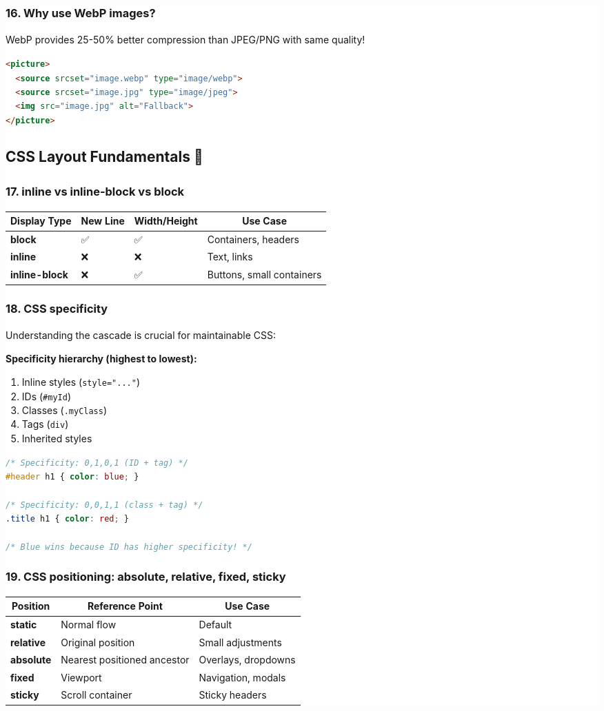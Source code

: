 ### 16. Why use WebP images?

WebP provides 25-50% better compression than JPEG/PNG with same quality!

```html
<picture>
  <source srcset="image.webp" type="image/webp">
  <source srcset="image.jpg" type="image/jpeg">
  <img src="image.jpg" alt="Fallback">
</picture>
```

## CSS Layout Fundamentals 🎨

### 17. inline vs inline-block vs block

| Display Type | New Line | Width/Height | Use Case |
|-------------|----------|--------------|----------|
| **block** | ✅ | ✅ | Containers, headers |
| **inline** | ❌ | ❌ | Text, links |
| **inline-block** | ❌ | ✅ | Buttons, small containers |

### 18. CSS specificity

Understanding the cascade is crucial for maintainable CSS:

**Specificity hierarchy (highest to lowest):**
1. Inline styles (`style="..."`)
2. IDs (`#myId`)
3. Classes (`.myClass`)
4. Tags (`div`)
5. Inherited styles

```css
/* Specificity: 0,1,0,1 (ID + tag) */
#header h1 { color: blue; }

/* Specificity: 0,0,1,1 (class + tag) */
.title h1 { color: red; }

/* Blue wins because ID has higher specificity! */
```

### 19. CSS positioning: absolute, relative, fixed, sticky

| Position | Reference Point | Use Case |
|----------|----------------|----------|
| **static** | Normal flow | Default |
| **relative** | Original position | Small adjustments |
| **absolute** | Nearest positioned ancestor | Overlays, dropdowns |
| **fixed** | Viewport | Navigation, modals |
| **sticky** | Scroll container | Sticky headers |
